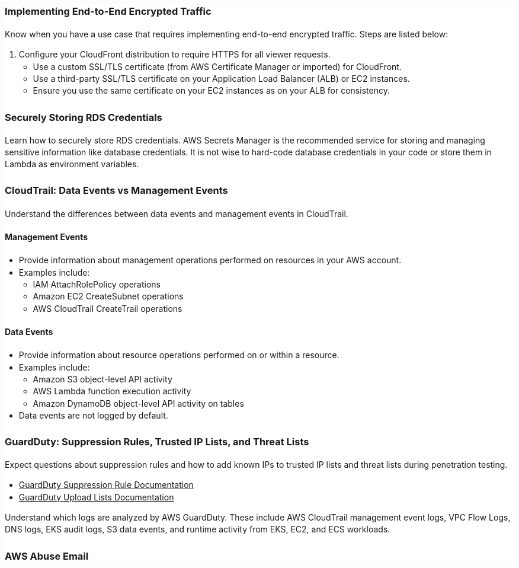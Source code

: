 ### Implementing End-to-End Encrypted Traffic

Know when you have a use case that requires implementing end-to-end encrypted traffic. Steps are listed below:

1. Configure your CloudFront distribution to require HTTPS for all viewer requests.
    - Use a custom SSL/TLS certificate (from AWS Certificate Manager or imported) for CloudFront.
    - Use a third-party SSL/TLS certificate on your Application Load Balancer (ALB) or EC2 instances.
    - Ensure you use the same certificate on your EC2 instances as on your ALB for consistency.

### Securely Storing RDS Credentials

Learn how to securely store RDS credentials. AWS Secrets Manager is the recommended service for storing and managing sensitive information like database credentials. It is not wise to hard-code database credentials in your code or store them in Lambda as environment variables.

### CloudTrail: Data Events vs Management Events

Understand the differences between data events and management events in CloudTrail.

#### Management Events

- Provide information about management operations performed on resources in your AWS account.
- Examples include:
  - IAM AttachRolePolicy operations
  - Amazon EC2 CreateSubnet operations
  - AWS CloudTrail CreateTrail operations

#### Data Events

- Provide information about resource operations performed on or within a resource.
- Examples include:
  - Amazon S3 object-level API activity
  - AWS Lambda function execution activity
  - Amazon DynamoDB object-level API activity on tables
- Data events are not logged by default.

### GuardDuty: Suppression Rules, Trusted IP Lists, and Threat Lists

Expect questions about suppression rules and how to add known IPs to trusted IP lists and threat lists during penetration testing.

- [<FontIcon icon="fa-brands fa-aws"/>GuardDuty Suppression Rule Documentation](https://docs.aws.amazon.com/guardduty/latest/ug/findings_suppression-rule.html)
- [<FontIcon icon="fa-brands fa-aws"/>GuardDuty Upload Lists Documentation](https://docs.aws.amazon.com/guardduty/latest/ug/guardduty_upload-lists.html)

Understand which logs are analyzed by AWS GuardDuty. These include AWS CloudTrail management event logs, VPC Flow Logs, DNS logs, EKS audit logs, S3 data events, and runtime activity from EKS, EC2, and ECS workloads.

### AWS Abuse Email
